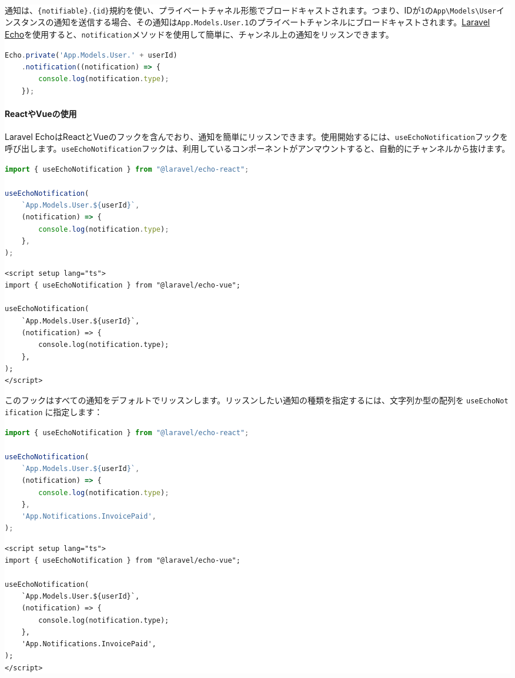 通知は、`{notifiable}.{id}`規約を使い、プライベートチャネル形態でブロードキャストされます。つまり、IDが`1`の`App\Models\User`インスタンスの通知を送信する場合、その通知は`App.Models.User.1`のプライベートチャンネルにブロードキャストされます。[Laravel Echo](/docs/{{version}}/broadcasting#client-side-installation)を使用すると、`notification`メソッドを使用して簡単に、チャンネル上の通知をリッスンできます。

```js
Echo.private('App.Models.User.' + userId)
    .notification((notification) => {
        console.log(notification.type);
    });
```

<a name="using-react-or-vue"></a>
#### ReactやVueの使用

Laravel EchoはReactとVueのフックを含んでおり、通知を簡単にリッスンできます。使用開始するには、`useEchoNotification`フックを呼び出します。`useEchoNotification`フックは、利用しているコンポーネントがアンマウントすると、自動的にチャンネルから抜けます。

```js tab=React
import { useEchoNotification } from "@laravel/echo-react";

useEchoNotification(
    `App.Models.User.${userId}`,
    (notification) => {
        console.log(notification.type);
    },
);
```

```vue tab=Vue
<script setup lang="ts">
import { useEchoNotification } from "@laravel/echo-vue";

useEchoNotification(
    `App.Models.User.${userId}`,
    (notification) => {
        console.log(notification.type);
    },
);
</script>
```

このフックはすべての通知をデフォルトでリッスンします。リッスンしたい通知の種類を指定するには、文字列か型の配列を `useEchoNotification` に指定します：

```js tab=React
import { useEchoNotification } from "@laravel/echo-react";

useEchoNotification(
    `App.Models.User.${userId}`,
    (notification) => {
        console.log(notification.type);
    },
    'App.Notifications.InvoicePaid',
);
```

```vue tab=Vue
<script setup lang="ts">
import { useEchoNotification } from "@laravel/echo-vue";

useEchoNotification(
    `App.Models.User.${userId}`,
    (notification) => {
        console.log(notification.type);
    },
    'App.Notifications.InvoicePaid',
);
</script>
```
